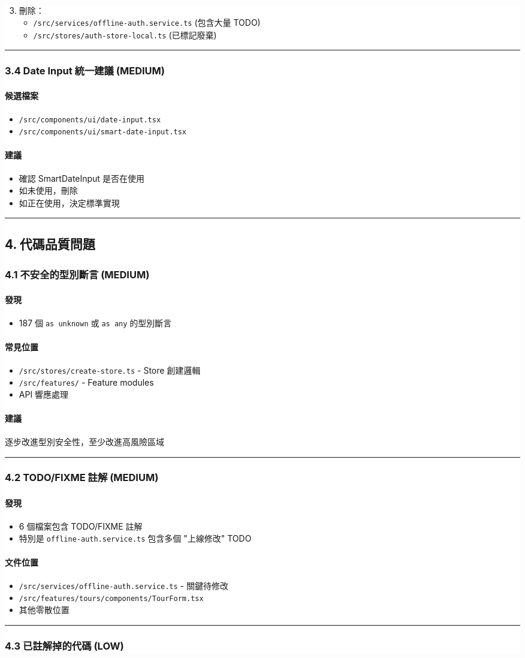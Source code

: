 3. 刪除：
   - `/src/services/offline-auth.service.ts` (包含大量 TODO)
   - `/src/stores/auth-store-local.ts` (已標記廢棄)

---

### 3.4 Date Input 統一建議 (MEDIUM)

#### 候選檔案
- `/src/components/ui/date-input.tsx`
- `/src/components/ui/smart-date-input.tsx`

#### 建議
- 確認 SmartDateInput 是否在使用
- 如未使用，刪除
- 如正在使用，決定標準實現

---

## 4. 代碼品質問題

### 4.1 不安全的型別斷言 (MEDIUM)

#### 發現
- 187 個 `as unknown` 或 `as any` 的型別斷言

#### 常見位置
- `/src/stores/create-store.ts` - Store 創建邏輯
- `/src/features/` - Feature modules
- API 響應處理

#### 建議
逐步改進型別安全性，至少改進高風險區域

---

### 4.2 TODO/FIXME 註解 (MEDIUM)

#### 發現
- 6 個檔案包含 TODO/FIXME 註解
- 特別是 `offline-auth.service.ts` 包含多個 "上線修改" TODO

#### 文件位置
- `/src/services/offline-auth.service.ts` - 關鍵待修改
- `/src/features/tours/components/TourForm.tsx`
- 其他零散位置

---

### 4.3 已註解掉的代碼 (LOW)
